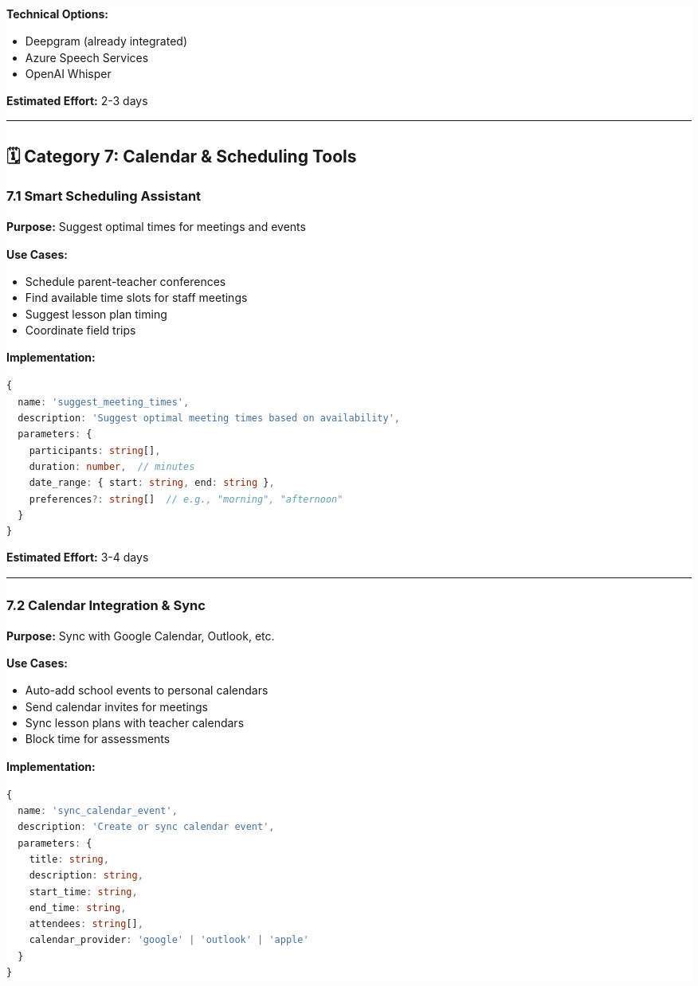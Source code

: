 **Technical Options:**
- Deepgram (already integrated)
- Azure Speech Services
- OpenAI Whisper

**Estimated Effort:** 2-3 days

---

## 🗓️ Category 7: Calendar & Scheduling Tools

### 7.1 Smart Scheduling Assistant

**Purpose:** Suggest optimal times for meetings and events

**Use Cases:**
- Schedule parent-teacher conferences
- Find available time slots for staff meetings
- Suggest lesson plan timing
- Coordinate field trips

**Implementation:**
```typescript
{
  name: 'suggest_meeting_times',
  description: 'Suggest optimal meeting times based on availability',
  parameters: {
    participants: string[],
    duration: number,  // minutes
    date_range: { start: string, end: string },
    preferences?: string[]  // e.g., "morning", "afternoon"
  }
}
```

**Estimated Effort:** 3-4 days

---

### 7.2 Calendar Integration & Sync

**Purpose:** Sync with Google Calendar, Outlook, etc.

**Use Cases:**
- Auto-add school events to personal calendars
- Send calendar invites for meetings
- Sync lesson plans with teacher calendars
- Block time for assessments

**Implementation:**
```typescript
{
  name: 'sync_calendar_event',
  description: 'Create or sync calendar event',
  parameters: {
    title: string,
    description: string,
    start_time: string,
    end_time: string,
    attendees: string[],
    calendar_provider: 'google' | 'outlook' | 'apple'
  }
}
```
